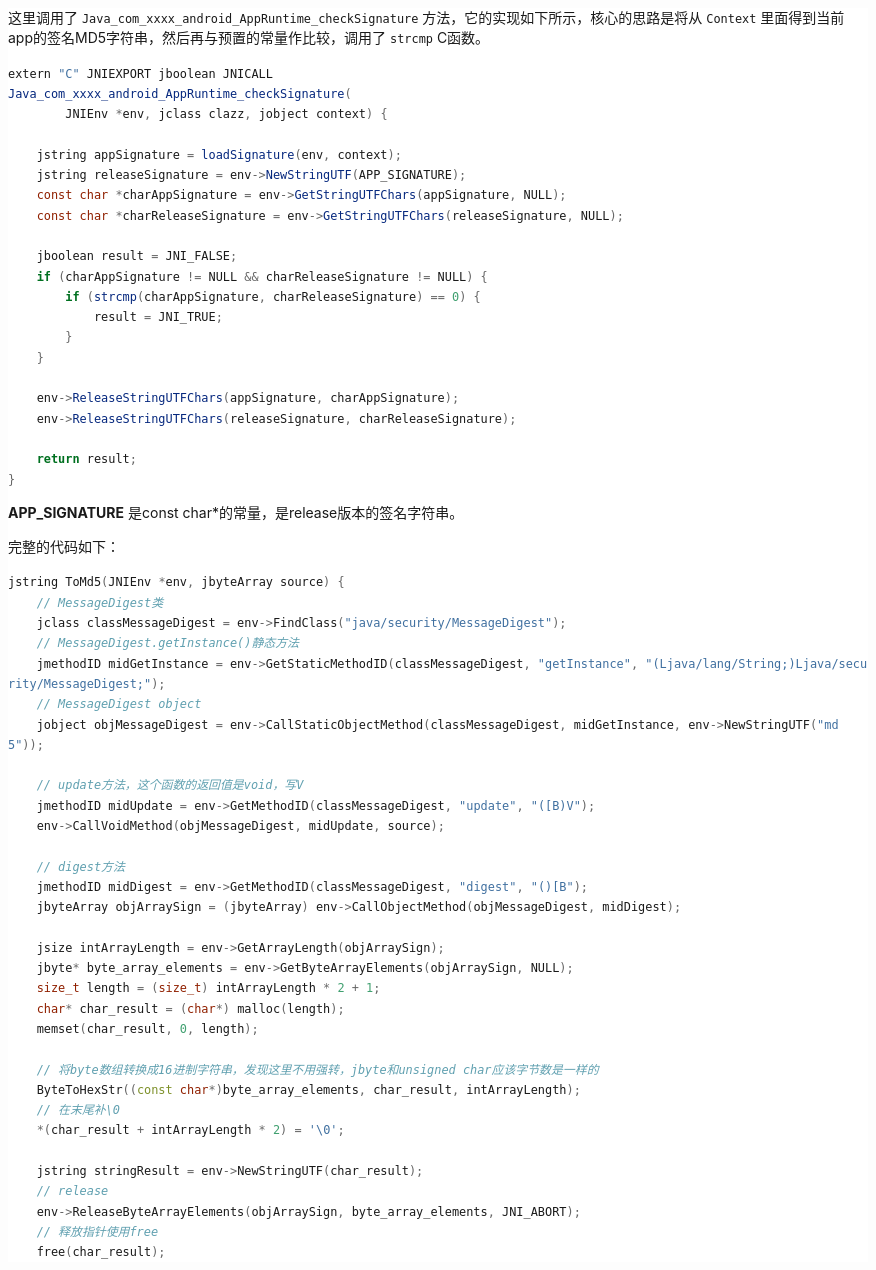 这里调用了 `Java_com_xxxx_android_AppRuntime_checkSignature` 方法，它的实现如下所示，核心的思路是将从 `Context` 里面得到当前app的签名MD5字符串，然后再与预置的常量作比较，调用了 `strcmp` C函数。

```java
extern "C" JNIEXPORT jboolean JNICALL
Java_com_xxxx_android_AppRuntime_checkSignature(
        JNIEnv *env, jclass clazz, jobject context) {

    jstring appSignature = loadSignature(env, context);
    jstring releaseSignature = env->NewStringUTF(APP_SIGNATURE);
    const char *charAppSignature = env->GetStringUTFChars(appSignature, NULL);
    const char *charReleaseSignature = env->GetStringUTFChars(releaseSignature, NULL);

    jboolean result = JNI_FALSE;
    if (charAppSignature != NULL && charReleaseSignature != NULL) {
        if (strcmp(charAppSignature, charReleaseSignature) == 0) {
            result = JNI_TRUE;
        }
    }

    env->ReleaseStringUTFChars(appSignature, charAppSignature);
    env->ReleaseStringUTFChars(releaseSignature, charReleaseSignature);

    return result;
}
```

__APP_SIGNATURE__ 是const char*的常量，是release版本的签名字符串。

完整的代码如下：

```cpp
jstring ToMd5(JNIEnv *env, jbyteArray source) {
    // MessageDigest类
    jclass classMessageDigest = env->FindClass("java/security/MessageDigest");
    // MessageDigest.getInstance()静态方法
    jmethodID midGetInstance = env->GetStaticMethodID(classMessageDigest, "getInstance", "(Ljava/lang/String;)Ljava/security/MessageDigest;");
    // MessageDigest object
    jobject objMessageDigest = env->CallStaticObjectMethod(classMessageDigest, midGetInstance, env->NewStringUTF("md5"));

    // update方法，这个函数的返回值是void，写V
    jmethodID midUpdate = env->GetMethodID(classMessageDigest, "update", "([B)V");
    env->CallVoidMethod(objMessageDigest, midUpdate, source);

    // digest方法
    jmethodID midDigest = env->GetMethodID(classMessageDigest, "digest", "()[B");
    jbyteArray objArraySign = (jbyteArray) env->CallObjectMethod(objMessageDigest, midDigest);

    jsize intArrayLength = env->GetArrayLength(objArraySign);
    jbyte* byte_array_elements = env->GetByteArrayElements(objArraySign, NULL);
    size_t length = (size_t) intArrayLength * 2 + 1;
    char* char_result = (char*) malloc(length);
    memset(char_result, 0, length);

    // 将byte数组转换成16进制字符串，发现这里不用强转，jbyte和unsigned char应该字节数是一样的
    ByteToHexStr((const char*)byte_array_elements, char_result, intArrayLength);
    // 在末尾补\0
    *(char_result + intArrayLength * 2) = '\0';

    jstring stringResult = env->NewStringUTF(char_result);
    // release
    env->ReleaseByteArrayElements(objArraySign, byte_array_elements, JNI_ABORT);
    // 释放指针使用free
    free(char_result);
```